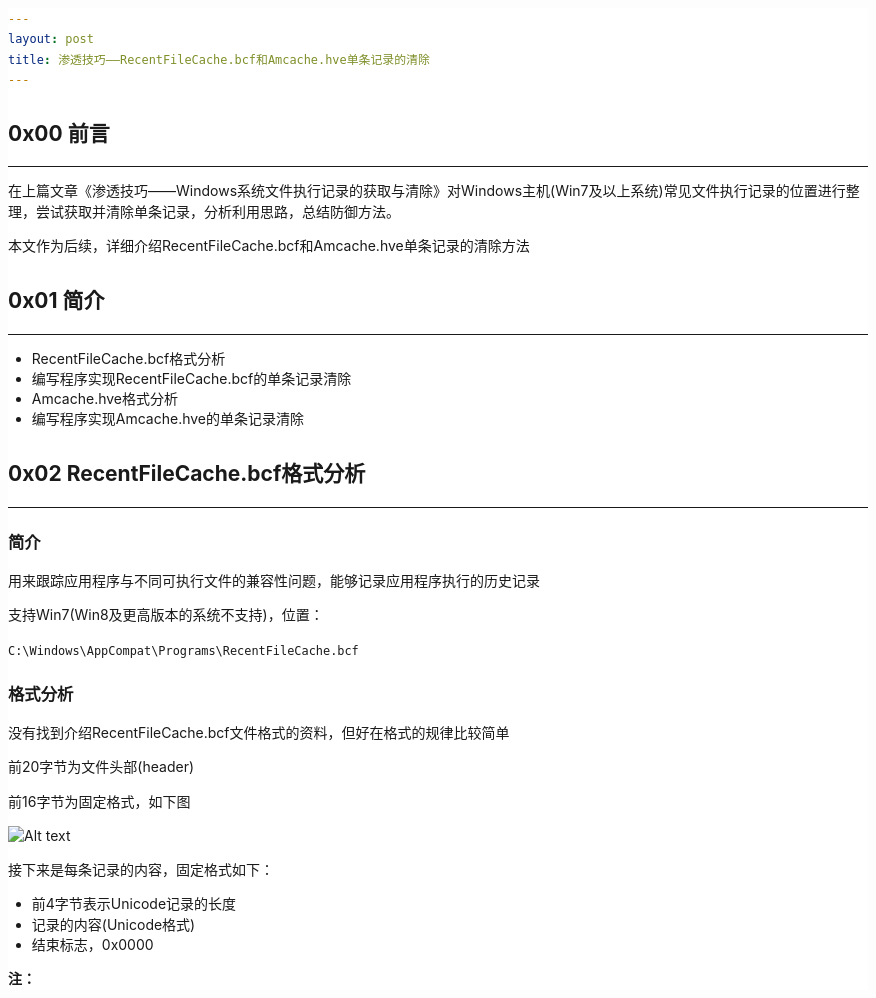```yaml
---
layout: post
title: 渗透技巧——RecentFileCache.bcf和Amcache.hve单条记录的清除
---
```



## 0x00 前言
---

在上篇文章《渗透技巧——Windows系统文件执行记录的获取与清除》对Windows主机(Win7及以上系统)常见文件执行记录的位置进行整理，尝试获取并清除单条记录，分析利用思路，总结防御方法。

本文作为后续，详细介绍RecentFileCache.bcf和Amcache.hve单条记录的清除方法

## 0x01 简介
---

- RecentFileCache.bcf格式分析
- 编写程序实现RecentFileCache.bcf的单条记录清除
- Amcache.hve格式分析
- 编写程序实现Amcache.hve的单条记录清除

## 0x02 RecentFileCache.bcf格式分析
---

### 简介

用来跟踪应用程序与不同可执行文件的兼容性问题，能够记录应用程序执行的历史记录

支持Win7(Win8及更高版本的系统不支持)，位置：

```
C:\Windows\AppCompat\Programs\RecentFileCache.bcf
```

### 格式分析

没有找到介绍RecentFileCache.bcf文件格式的资料，但好在格式的规律比较简单

前20字节为文件头部(header)

前16字节为固定格式，如下图

![Alt text](https://raw.githubusercontent.com/3gstudent/BlogPic/master/2018-11-7/2-1.png)

接下来是每条记录的内容，固定格式如下：

- 前4字节表示Unicode记录的长度
- 记录的内容(Unicode格式)
- 结束标志，0x0000

**注：**
